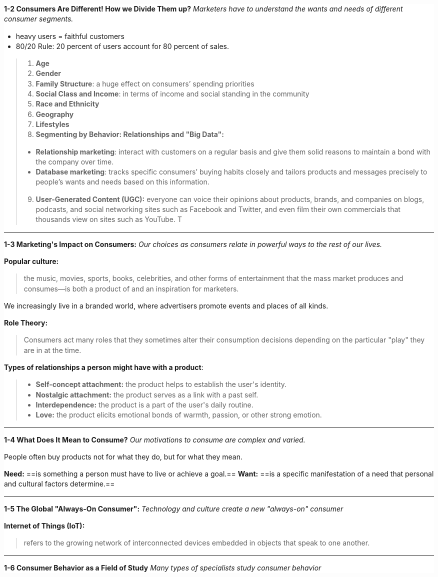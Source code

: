 **1-2 Consumers Are Different! How we Divide Them up?**
*Marketers have to understand the wants and needs of different consumer segments.*

* heavy users = faithful customers
* 80/20 Rule: 20 percent of users account for 80 percent of sales.

>1. **Age**
>2. **Gender**
>3. **Family Structure**: a huge effect on consumers’ spending priorities
>4. **Social Class and Income**:  in terms of income and social standing in the community
>5. **Race and Ethnicity**
>6. **Geography**
>7. **Lifestyles**
>8. **Segmenting by Behavior: Relationships and "Big Data":**
>  * **Relationship marketing**:  interact with customers on a regular basis and give them solid reasons to maintain a bond with the company over time.
>  * **Database marketing**: tracks specific consumers’ buying habits closely and tailors products and messages precisely to people’s wants and needs based on this information. 
> 9. **User-Generated Content (UGC):** everyone can voice their opinions about products, brands, and companies on blogs, podcasts, and social networking sites such as Facebook and Twitter, and even film their own commercials that thousands view on sites such as YouTube. T

---
**1-3 Marketing's Impact on Consumers:**
*Our choices as consumers relate in powerful ways to the rest of our lives.*

**Popular culture:**
>the music, movies, sports, books, celebrities, and other forms of entertainment that the mass market produces and consumes—is both a product of and an inspiration for marketers.

We increasingly live in a branded world, where advertisers promote events and places of all kinds.

**Role Theory:**
> Consumers act many roles that they sometimes alter their consumption decisions depending on the particular "play" they are in at the time. 

**Types of relationships a person might have with a product**:
>* **Self-concept attachment:** the product helps to establish the user's identity.
>* **Nostalgic attachment:** the product serves as a link with a past self.
>* **Interdependence:** the product is a part of the user's daily routine.
>* **Love:** the product elicits emotional bonds of warmth, passion, or other strong emotion.
---
**1-4 What Does It Mean to Consume?**
*Our motivations to consume are complex and varied.*

People often buy products not for what they do, but for what they mean.

**Need:** ==is something a person must have to live or achieve a goal.==
**Want:** ==is a specific manifestation of a need that personal and cultural factors determine.==

---
**1-5 The Global "Always-On Consumer":**
*Technology and culture create a new "always-on" consumer*

**Internet of Things (IoT):** 
>refers to the growing network of interconnected devices embedded in objects that speak to one another.
---
**1-6 Consumer Behavior as a Field of Study**
*Many types of specialists study consumer behavior*
